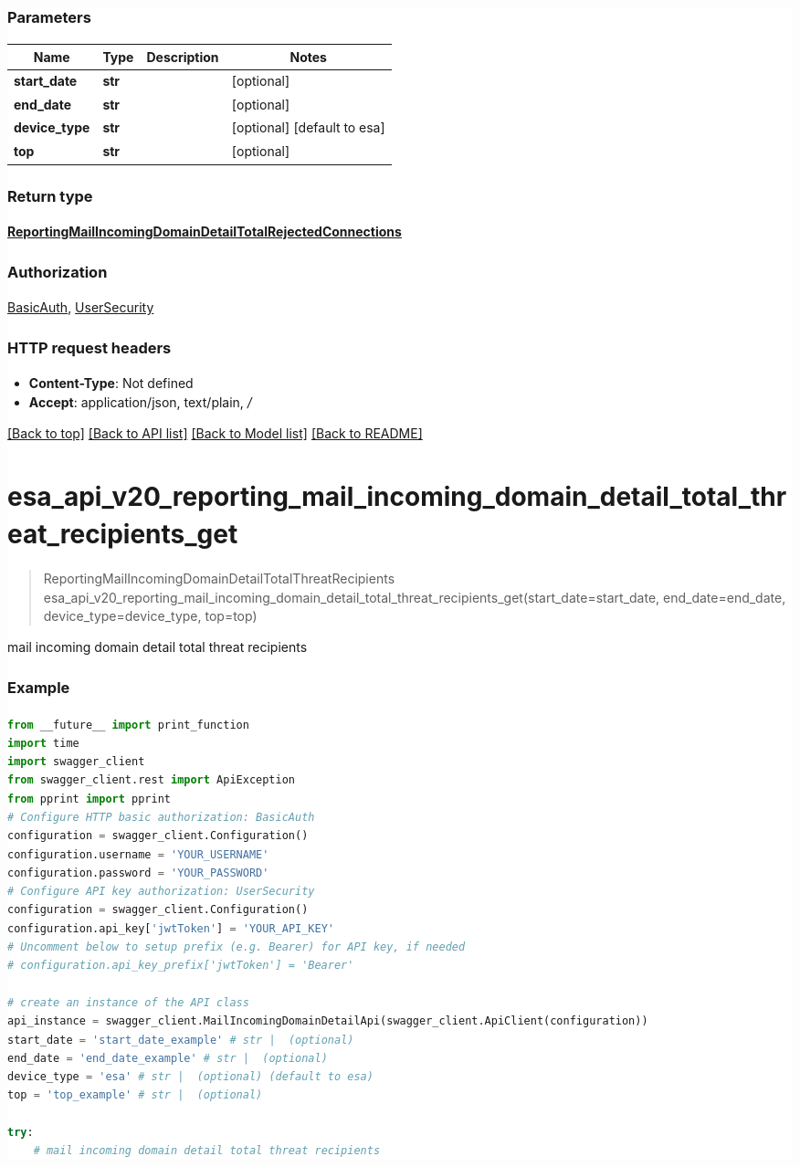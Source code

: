 ```python
```

### Parameters

Name | Type | Description  | Notes
------------- | ------------- | ------------- | -------------
 **start_date** | **str**|  | [optional] 
 **end_date** | **str**|  | [optional] 
 **device_type** | **str**|  | [optional] [default to esa]
 **top** | **str**|  | [optional] 

### Return type

[**ReportingMailIncomingDomainDetailTotalRejectedConnections**](ReportingMailIncomingDomainDetailTotalRejectedConnections.md)

### Authorization

[BasicAuth](../README.md#BasicAuth), [UserSecurity](../README.md#UserSecurity)

### HTTP request headers

 - **Content-Type**: Not defined
 - **Accept**: application/json, text/plain, */*

[[Back to top]](#) [[Back to API list]](../README.md#documentation-for-api-endpoints) [[Back to Model list]](../README.md#documentation-for-models) [[Back to README]](../README.md)

# **esa_api_v20_reporting_mail_incoming_domain_detail_total_threat_recipients_get**
> ReportingMailIncomingDomainDetailTotalThreatRecipients esa_api_v20_reporting_mail_incoming_domain_detail_total_threat_recipients_get(start_date=start_date, end_date=end_date, device_type=device_type, top=top)

mail incoming domain detail total threat recipients

### Example
```python
from __future__ import print_function
import time
import swagger_client
from swagger_client.rest import ApiException
from pprint import pprint
# Configure HTTP basic authorization: BasicAuth
configuration = swagger_client.Configuration()
configuration.username = 'YOUR_USERNAME'
configuration.password = 'YOUR_PASSWORD'
# Configure API key authorization: UserSecurity
configuration = swagger_client.Configuration()
configuration.api_key['jwtToken'] = 'YOUR_API_KEY'
# Uncomment below to setup prefix (e.g. Bearer) for API key, if needed
# configuration.api_key_prefix['jwtToken'] = 'Bearer'

# create an instance of the API class
api_instance = swagger_client.MailIncomingDomainDetailApi(swagger_client.ApiClient(configuration))
start_date = 'start_date_example' # str |  (optional)
end_date = 'end_date_example' # str |  (optional)
device_type = 'esa' # str |  (optional) (default to esa)
top = 'top_example' # str |  (optional)

try:
    # mail incoming domain detail total threat recipients
```